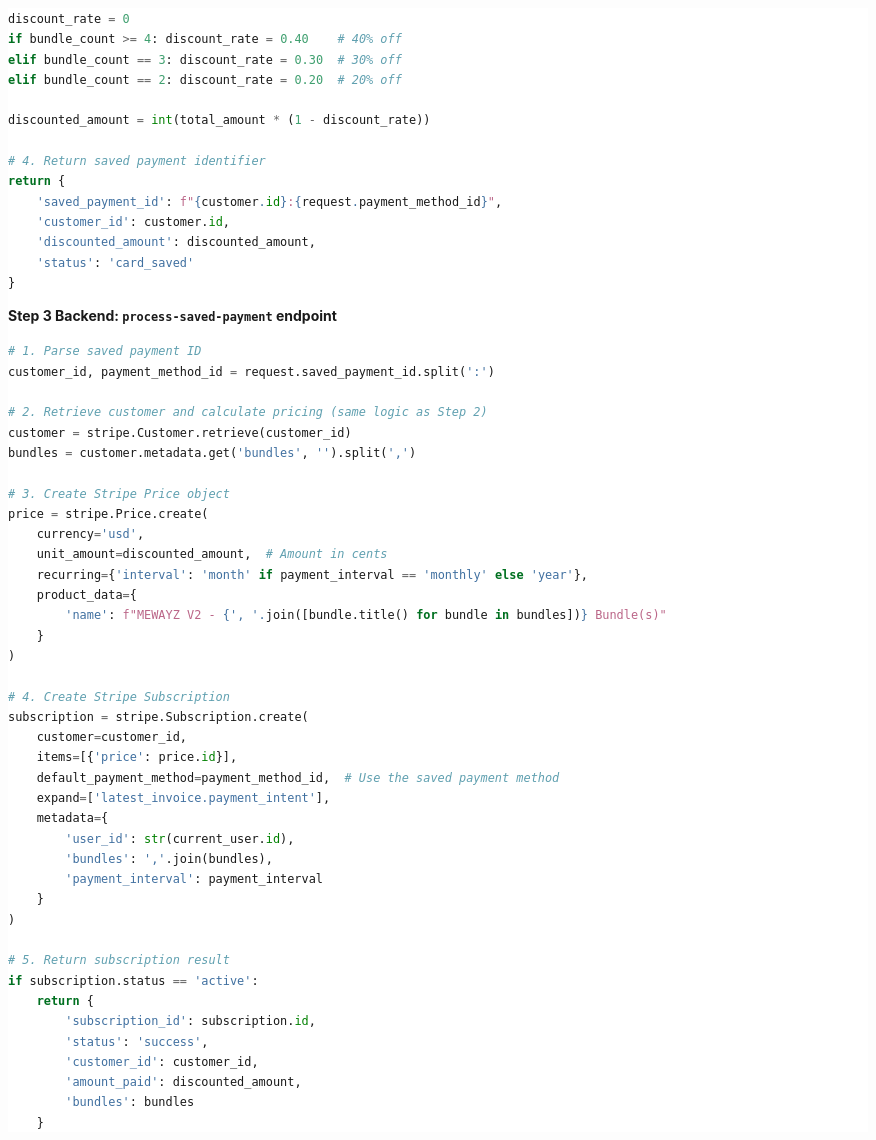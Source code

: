 ```python
discount_rate = 0
if bundle_count >= 4: discount_rate = 0.40    # 40% off
elif bundle_count == 3: discount_rate = 0.30  # 30% off  
elif bundle_count == 2: discount_rate = 0.20  # 20% off

discounted_amount = int(total_amount * (1 - discount_rate))

# 4. Return saved payment identifier
return {
    'saved_payment_id': f"{customer.id}:{request.payment_method_id}",
    'customer_id': customer.id,
    'discounted_amount': discounted_amount,
    'status': 'card_saved'
}
```

**Step 3 Backend: `process-saved-payment` endpoint**
```python
# 1. Parse saved payment ID
customer_id, payment_method_id = request.saved_payment_id.split(':')

# 2. Retrieve customer and calculate pricing (same logic as Step 2)
customer = stripe.Customer.retrieve(customer_id)
bundles = customer.metadata.get('bundles', '').split(',')

# 3. Create Stripe Price object
price = stripe.Price.create(
    currency='usd',
    unit_amount=discounted_amount,  # Amount in cents
    recurring={'interval': 'month' if payment_interval == 'monthly' else 'year'},
    product_data={
        'name': f"MEWAYZ V2 - {', '.join([bundle.title() for bundle in bundles])} Bundle(s)"
    }
)

# 4. Create Stripe Subscription
subscription = stripe.Subscription.create(
    customer=customer_id,
    items=[{'price': price.id}],
    default_payment_method=payment_method_id,  # Use the saved payment method
    expand=['latest_invoice.payment_intent'],
    metadata={
        'user_id': str(current_user.id),
        'bundles': ','.join(bundles),
        'payment_interval': payment_interval
    }
)

# 5. Return subscription result
if subscription.status == 'active':
    return {
        'subscription_id': subscription.id,
        'status': 'success',
        'customer_id': customer_id,
        'amount_paid': discounted_amount,
        'bundles': bundles
    }
```
